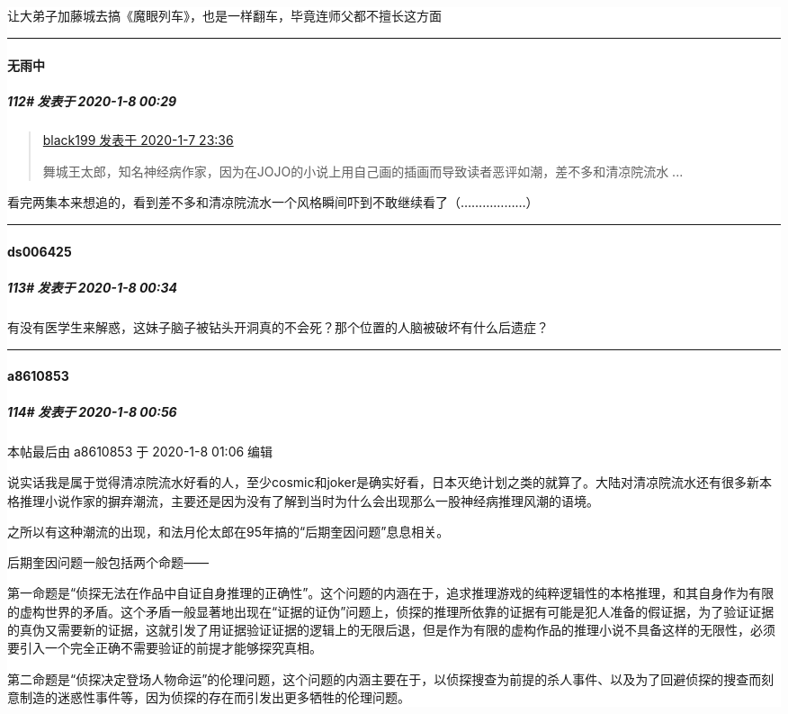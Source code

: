 
让大弟子加藤城去搞《魔眼列车》，也是一样翻车，毕竟连师父都不擅长这方面







*****

####  无雨中  
##### 112#       发表于 2020-1-8 00:29



<blockquote><a href="httphttps://bbs.saraba1st.com/2b/forum.php?mod=redirect&amp;goto=findpost&amp;pid=46117352&amp;ptid=1844226" target="_blank">black199 发表于 2020-1-7 23:36</a>

舞城王太郎，知名神经病作家，因为在JOJO的小说上用自己画的插画而导致读者恶评如潮，差不多和清凉院流水 ...</blockquote>
看完两集本来想追的，看到差不多和清凉院流水一个风格瞬间吓到不敢继续看了（………………）







*****

####  ds006425  
##### 113#       发表于 2020-1-8 00:34




有没有医学生来解惑，这妹子脑子被钻头开洞真的不会死？那个位置的人脑被破坏有什么后遗症？







*****

####  a8610853  
##### 114#       发表于 2020-1-8 00:56



 本帖最后由 a8610853 于 2020-1-8 01:06 编辑 

说实话我是属于觉得清凉院流水好看的人，至少cosmic和joker是确实好看，日本灭绝计划之类的就算了。大陆对清凉院流水还有很多新本格推理小说作家的摒弃潮流，主要还是因为没有了解到当时为什么会出现那么一股神经病推理风潮的语境。

之所以有这种潮流的出现，和法月伦太郎在95年搞的“后期奎因问题”息息相关。

后期奎因问题一般包括两个命题——


第一命题是“侦探无法在作品中自证自身推理的正确性”。这个问题的内涵在于，追求推理游戏的纯粹逻辑性的本格推理，和其自身作为有限的虚构世界的矛盾。这个矛盾一般显著地出现在“证据的证伪”问题上，侦探的推理所依靠的证据有可能是犯人准备的假证据，为了验证证据的真伪又需要新的证据，这就引发了用证据验证证据的逻辑上的无限后退，但是作为有限的虚构作品的推理小说不具备这样的无限性，必须要引入一个完全正确不需要验证的前提才能够探究真相。

第二命题是“侦探决定登场人物命运”的伦理问题，这个问题的内涵主要在于，以侦探搜查为前提的杀人事件、以及为了回避侦探的搜查而刻意制造的迷惑性事件等，因为侦探的存在而引发出更多牺牲的伦理问题。

